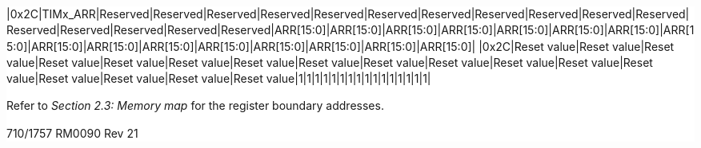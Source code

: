 |0x2C|TIMx_ARR|Reserved|Reserved|Reserved|Reserved|Reserved|Reserved|Reserved|Reserved|Reserved|Reserved|Reserved|Reserved|Reserved|Reserved|Reserved|Reserved|ARR[15:0]|ARR[15:0]|ARR[15:0]|ARR[15:0]|ARR[15:0]|ARR[15:0]|ARR[15:0]|ARR[15:0]|ARR[15:0]|ARR[15:0]|ARR[15:0]|ARR[15:0]|ARR[15:0]|ARR[15:0]|ARR[15:0]|ARR[15:0]|
|0x2C|Reset value|Reset value|Reset value|Reset value|Reset value|Reset value|Reset value|Reset value|Reset value|Reset value|Reset value|Reset value|Reset value|Reset value|Reset value|Reset value|Reset value|1|1|1|1|1|1|1|1|1|1|1|1|1|1|1|1|


Refer to _Section 2.3: Memory map_ for the register boundary addresses.


710/1757 RM0090 Rev 21


